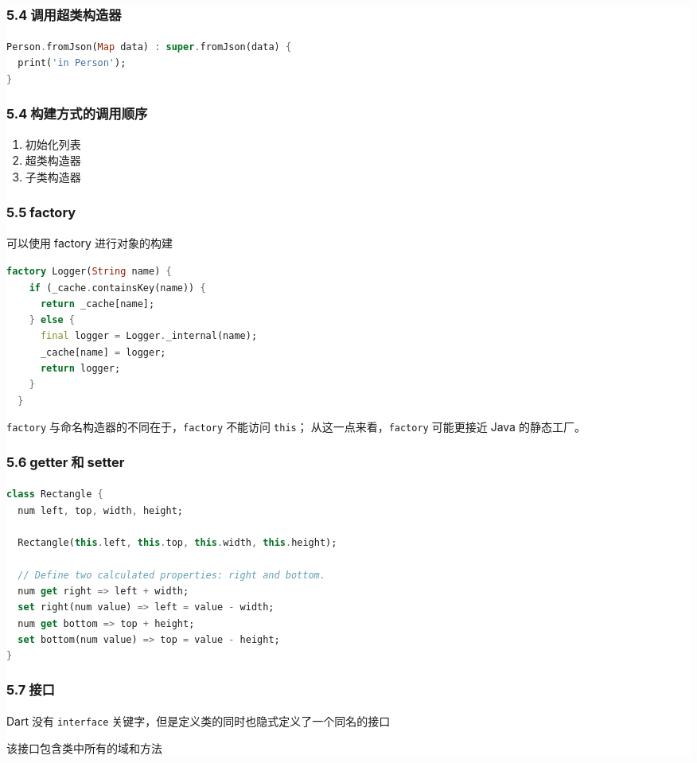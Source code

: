 ### 5.4 调用超类构造器

```dart
Person.fromJson(Map data) : super.fromJson(data) {
  print('in Person');
}
```

### 5.4 构建方式的调用顺序

1. 初始化列表
2. 超类构造器
3. 子类构造器


### 5.5 factory

可以使用 factory 进行对象的构建

```dart
factory Logger(String name) {
    if (_cache.containsKey(name)) {
      return _cache[name];
    } else {
      final logger = Logger._internal(name);
      _cache[name] = logger;
      return logger;
    }
  }
```

`factory` 与命名构造器的不同在于，`factory` 不能访问 `this`；
从这一点来看，`factory` 可能更接近 Java 的静态工厂。

### 5.6 getter 和 setter

```Dart
class Rectangle {
  num left, top, width, height;

  Rectangle(this.left, this.top, this.width, this.height);

  // Define two calculated properties: right and bottom.
  num get right => left + width;
  set right(num value) => left = value - width;
  num get bottom => top + height;
  set bottom(num value) => top = value - height;
}
```

### 5.7 接口

Dart 没有 `interface` 关键字，但是定义类的同时也隐式定义了一个同名的接口

该接口包含类中所有的域和方法


[^1]: Dart 没有线程的概念，是采用和 JS 类似的事件调度机制，和 JS 区别的地方是包含了微任务队列和事件队列